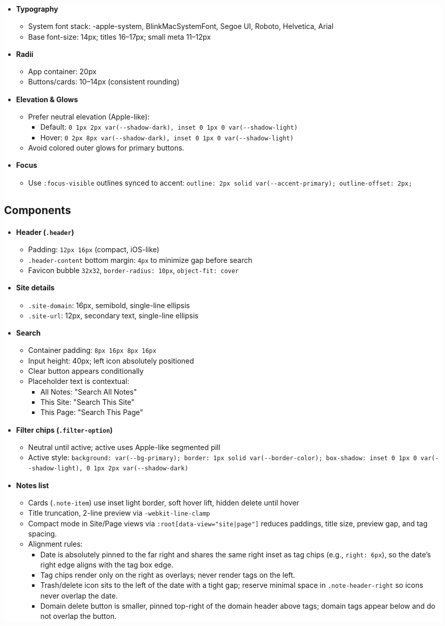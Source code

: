 - __Typography__
  - System font stack: -apple-system, BlinkMacSystemFont, Segoe UI, Roboto, Helvetica, Arial
  - Base font-size: 14px; titles 16–17px; small meta 11–12px

- __Radii__
  - App container: 20px
  - Buttons/cards: 10–14px (consistent rounding)

- __Elevation & Glows__
  - Prefer neutral elevation (Apple-like):
    - Default: `0 1px 2px var(--shadow-dark), inset 0 1px 0 var(--shadow-light)`
    - Hover: `0 2px 8px var(--shadow-dark), inset 0 1px 0 var(--shadow-light)`
  - Avoid colored outer glows for primary buttons.

- __Focus__
  - Use `:focus-visible` outlines synced to accent: `outline: 2px solid var(--accent-primary); outline-offset: 2px;`

## Components

- __Header (`.header`)__
  - Padding: `12px 16px` (compact, iOS-like)
  - `.header-content` bottom margin: `4px` to minimize gap before search
  - Favicon bubble `32x32`, `border-radius: 10px`, `object-fit: cover`

- __Site details__
  - `.site-domain`: 16px, semibold, single-line ellipsis
  - `.site-url`: 12px, secondary text, single-line ellipsis

- __Search__
  - Container padding: `8px 16px 8px 16px`
  - Input height: 40px; left icon absolutely positioned
  - Clear button appears conditionally
  - Placeholder text is contextual:
    - All Notes: "Search All Notes"
    - This Site: "Search This Site"
    - This Page: "Search This Page"

- __Filter chips (`.filter-option`)__
  - Neutral until active; active uses Apple-like segmented pill
  - Active style: `background: var(--bg-primary); border: 1px solid var(--border-color); box-shadow: inset 0 1px 0 var(--shadow-light), 0 1px 2px var(--shadow-dark)`

- __Notes list__
  - Cards (`.note-item`) use inset light border, soft hover lift, hidden delete until hover
  - Title truncation, 2-line preview via `-webkit-line-clamp`
  - Compact mode in Site/Page views via `:root[data-view="site|page"]` reduces paddings, title size, preview gap, and tag spacing.
  - Alignment rules:
    - Date is absolutely pinned to the far right and shares the same right inset as tag chips (e.g., `right: 6px`), so the date’s right edge aligns with the tag box edge.
    - Tag chips render only on the right as overlays; never render tags on the left.
    - Trash/delete icon sits to the left of the date with a tight gap; reserve minimal space in `.note-header-right` so icons never overlap the date.
    - Domain delete button is smaller, pinned top-right of the domain header above tags; domain tags appear below and do not overlap the button.
